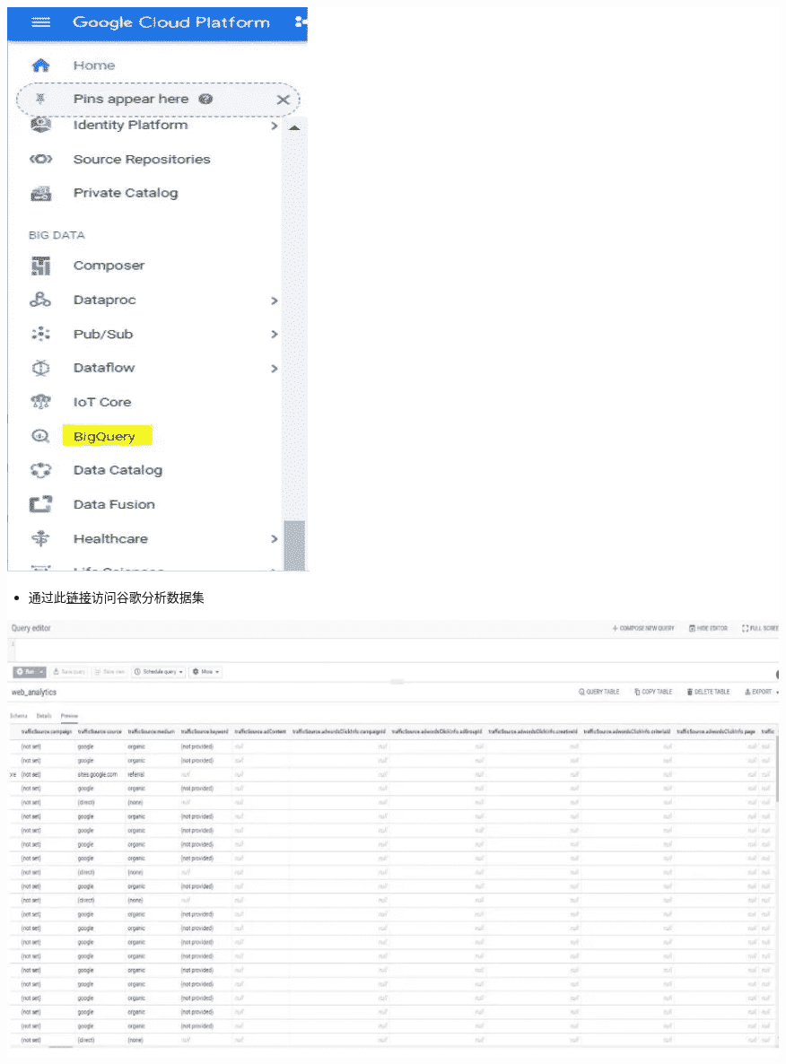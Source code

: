 ![](img/0822f54df1308ab88aa927b86659baf2.png)

*   通过此[链接](https://console.cloud.google.com/bigquery?p=data-to-insights&d=ecommerce&t=web_analytics&page=table&pli=1)访问谷歌分析数据集

![](img/8d5dfc26b1496bf0fb10d2c29d54912c.png)
